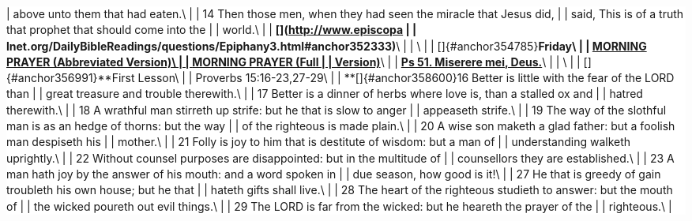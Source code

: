 | above unto them that had eaten.\                                      |
| 14 Then those men, when they had seen the miracle that Jesus did,     |
| said, This is of a truth that prophet that should come into the       |
| world.\                                                               |
| **[](http://www.episcopa                                              |
| lnet.org/DailyBibleReadings/questions/Epiphany3.html#anchor352333)**\ |
| \                                                                     |
| []{#anchor354785}**Friday\                                            |
| [MORNING PRAYER (Abbreviated Version)\                                |
| ](../DO_MP.html)[MORNING PRAYER (Full                                 |
| Version)](../dailyofficeMP.html)**\                                   |
| **[Ps 51. Miserere mei, Deus.](../Psalter/Ps51.html)**\               |
| \                                                                     |
| []{#anchor356991}**First Lesson\                                      |
| Proverbs 15:16-23,27-29\                                              |
| **[]{#anchor358600}16 Better is little with the fear of the LORD than |
| great treasure and trouble therewith.\                                |
| 17 Better is a dinner of herbs where love is, than a stalled ox and   |
| hatred therewith.\                                                    |
| 18 A wrathful man stirreth up strife: but he that is slow to anger    |
| appeaseth strife.\                                                    |
| 19 The way of the slothful man is as an hedge of thorns: but the way  |
| of the righteous is made plain.\                                      |
| 20 A wise son maketh a glad father: but a foolish man despiseth his   |
| mother.\                                                              |
| 21 Folly is joy to him that is destitute of wisdom: but a man of      |
| understanding walketh uprightly.\                                     |
| 22 Without counsel purposes are disappointed: but in the multitude of |
| counsellors they are established.\                                    |
| 23 A man hath joy by the answer of his mouth: and a word spoken in    |
| due season, how good is it!\                                          |
| 27 He that is greedy of gain troubleth his own house; but he that     |
| hateth gifts shall live.\                                             |
| 28 The heart of the righteous studieth to answer: but the mouth of    |
| the wicked poureth out evil things.\                                  |
| 29 The LORD is far from the wicked: but he heareth the prayer of the  |
| righteous.\                                                           |